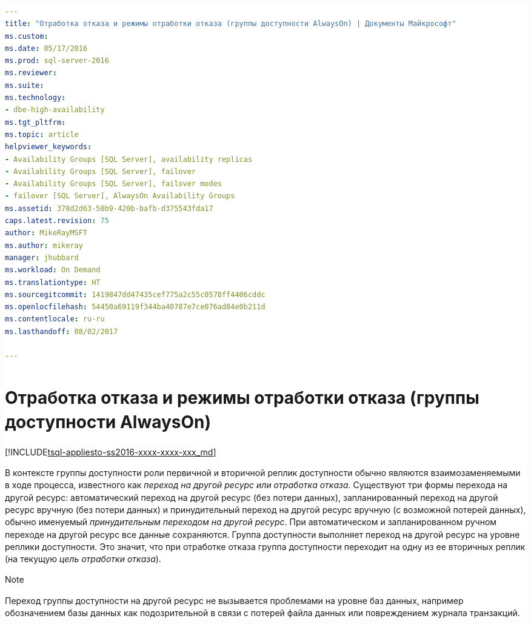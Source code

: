 ```yaml
---
title: "Отработка отказа и режимы отработки отказа (группы доступности AlwaysOn) | Документы Майкрософт"
ms.custom: 
ms.date: 05/17/2016
ms.prod: sql-server-2016
ms.reviewer: 
ms.suite: 
ms.technology:
- dbe-high-availability
ms.tgt_pltfrm: 
ms.topic: article
helpviewer_keywords:
- Availability Groups [SQL Server], availability replicas
- Availability Groups [SQL Server], failover
- Availability Groups [SQL Server], failover modes
- failover [SQL Server], AlwaysOn Availability Groups
ms.assetid: 378d2d63-50b9-420b-bafb-d375543fda17
caps.latest.revision: 75
author: MikeRayMSFT
ms.author: mikeray
manager: jhubbard
ms.workload: On Demand
ms.translationtype: HT
ms.sourcegitcommit: 1419847dd47435cef775a2c55c0578ff4406cddc
ms.openlocfilehash: 54450a69119f344ba40787e7ce076ad84e0b211d
ms.contentlocale: ru-ru
ms.lasthandoff: 08/02/2017

---
```

# <a name="failover-and-failover-modes-always-on-availability-groups"></a>Отработка отказа и режимы отработки отказа (группы доступности AlwaysOn)
[!INCLUDE[tsql-appliesto-ss2016-xxxx-xxxx-xxx_md](../../../includes/tsql-appliesto-ss2016-xxxx-xxxx-xxx-md.md)]

  В контексте группы доступности роли первичной и вторичной реплик доступности обычно являются взаимозаменяемыми в ходе процесса, известного как *переход на другой ресурс или отработка отказа*. Существуют три формы перехода на другой ресурс: автоматический переход на другой ресурс (без потери данных), запланированный переход на другой ресурс вручную (без потери данных) и принудительный переход на другой ресурс вручную (с возможной потерей данных), обычно именуемый *принудительным переходом на другой ресурс*. При автоматическом и запланированном ручном переходе на другой ресурс все данные сохраняются. Группа доступности выполняет переход на другой ресурс на уровне реплики доступности. Это значит, что при отработке отказа группа доступности переходит на одну из ее вторичных реплик (на текущую *цель отработки отказа*).  
  
> [!NOTE]  
>  Переход группы доступности на другой ресурс не вызывается проблемами на уровне баз данных, например обозначением базы данных как подозрительной в связи с потерей файла данных или повреждением журнала транзакций.  
  